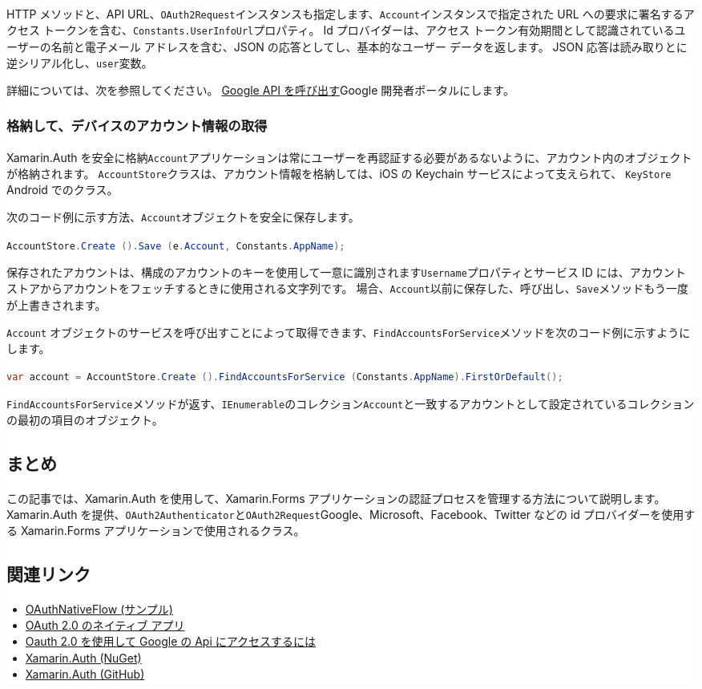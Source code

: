 HTTP メソッドと、API URL、`OAuth2Request`インスタンスも指定します、`Account`インスタンスで指定された URL への要求に署名するアクセス トークンを含む、`Constants.UserInfoUrl`プロパティ。 Id プロバイダーは、アクセス トークン有効期間として認識されているユーザーの名前と電子メール アドレスを含む、JSON の応答としてし、基本的なユーザー データを返します。 JSON 応答は読み取りとに逆シリアル化し、`user`変数。

詳細については、次を参照してください。 [Google API を呼び出す](https://developers.google.com/identity/protocols/OAuth2InstalledApp#callinganapi)Google 開発者ポータルにします。

### <a name="storing-and-retrieving-account-information-on-devices"></a>格納して、デバイスのアカウント情報の取得

Xamarin.Auth を安全に格納`Account`アプリケーションは常にユーザーを再認証する必要があるないように、アカウント内のオブジェクトが格納されます。 `AccountStore`クラスは、アカウント情報を格納しては、iOS の Keychain サービスによって支えられて、 `KeyStore` Android でのクラス。

次のコード例に示す方法、`Account`オブジェクトを安全に保存します。

```csharp
AccountStore.Create ().Save (e.Account, Constants.AppName);
```

保存されたアカウントは、構成のアカウントのキーを使用して一意に識別されます`Username`プロパティとサービス ID には、アカウント ストアからアカウントをフェッチするときに使用される文字列です。 場合、`Account`以前に保存した、呼び出し、`Save`メソッドもう一度が上書きされます。

`Account` オブジェクトのサービスを呼び出すことによって取得できます、`FindAccountsForService`メソッドを次のコード例に示すようにします。

```csharp
var account = AccountStore.Create ().FindAccountsForService (Constants.AppName).FirstOrDefault();
```

`FindAccountsForService`メソッドが返す、`IEnumerable`のコレクション`Account`と一致するアカウントとして設定されているコレクションの最初の項目のオブジェクト。

## <a name="summary"></a>まとめ

この記事では、Xamarin.Auth を使用して、Xamarin.Forms アプリケーションの認証プロセスを管理する方法について説明します。 Xamarin.Auth を提供、`OAuth2Authenticator`と`OAuth2Request`Google、Microsoft、Facebook、Twitter などの id プロバイダーを使用する Xamarin.Forms アプリケーションで使用されるクラス。


## <a name="related-links"></a>関連リンク

- [OAuthNativeFlow (サンプル)](https://developer.xamarin.com/samples/xamarin-forms/WebServices/OAuthNativeFlow/)
- [OAuth 2.0 のネイティブ アプリ](https://tools.ietf.org/html/draft-ietf-oauth-native-apps-12)
- [Oauth 2.0 を使用して Google の Api にアクセスするには](https://developers.google.com/identity/protocols/OAuth2)
- [Xamarin.Auth (NuGet)](https://www.nuget.org/packages/xamarin.auth/)
- [Xamarin.Auth (GitHub)](https://github.com/xamarin/Xamarin.Auth)
